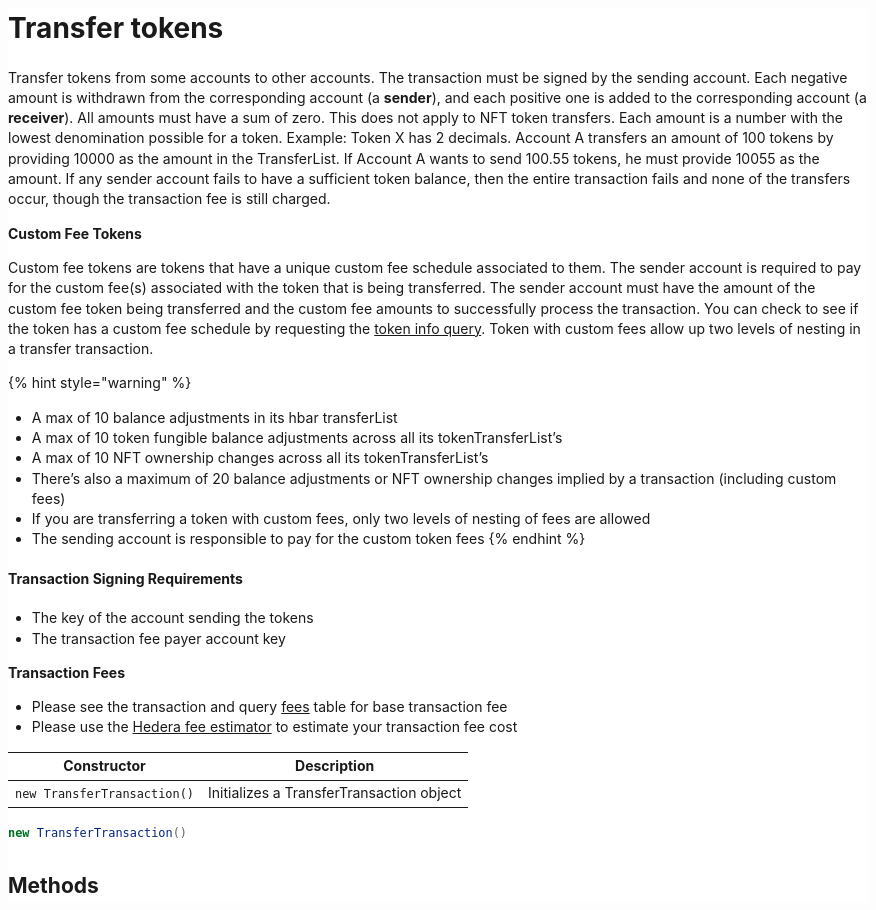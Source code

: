 # Transfer tokens

Transfer tokens from some accounts to other accounts. The transaction must be signed by the sending account. Each negative amount is withdrawn from the corresponding account (a **sender**), and each positive one is added to the corresponding account (a **receiver**). All amounts must have a sum of zero. This does not apply to NFT token transfers. Each amount is a number with the lowest denomination possible for a token. Example: Token X has 2 decimals. Account A transfers an amount of 100 tokens by providing 10000 as the amount in the TransferList. If Account A wants to send 100.55 tokens, he must provide 10055 as the amount. If any sender account fails to have a sufficient token balance, then the entire transaction fails and none of the transfers occur, though the transaction fee is still charged.

**Custom Fee Tokens**

Custom fee tokens are tokens that have a unique custom fee schedule associated to them. The sender account is required to pay for the custom fee(s) associated with the token that is being transferred. The sender account must have the amount of the custom fee token being transferred and the custom fee amounts to successfully process the transaction. You can check to see if the token has a custom fee schedule by requesting the [token info query](get-token-info.md). Token with custom fees allow up two levels of nesting in a transfer transaction.

{% hint style="warning" %}
* A max of 10 balance adjustments in its hbar transferList
* A max of 10 token fungible balance adjustments across all its tokenTransferList’s&#x20;
* A max of 10 NFT ownership changes across all its tokenTransferList’s&#x20;
* There’s also a maximum of 20 balance adjustments or NFT ownership changes implied by a transaction (including custom fees)
* If you are transferring a token with custom fees, only two levels of nesting of fees are allowed
* The sending account is responsible to pay for the custom token fees
{% endhint %}

#### Transaction Signing Requirements

* The key of the account sending the tokens
* The transaction fee payer account key

**Transaction Fees**

* Please see the transaction and query [fees](../../../mainnet/fees/#transaction-and-query-fees) table for base transaction fee
* Please use the [Hedera fee estimator](https://hedera.com/fees) to estimate your transaction fee cost

| Constructor                 | Description                              |
| --------------------------- | ---------------------------------------- |
| `new TransferTransaction()` | Initializes a TransferTransaction object |

```java
new TransferTransaction()
```

## Methods
